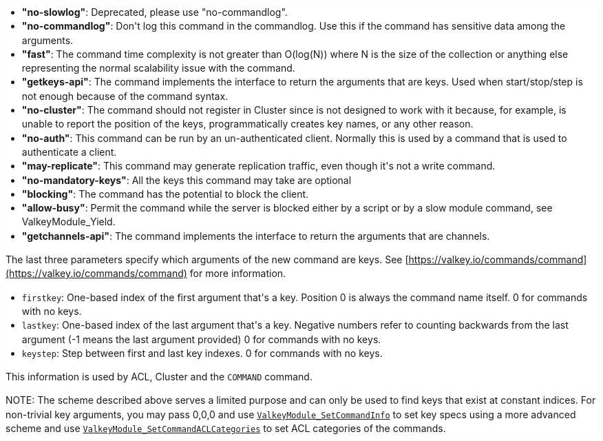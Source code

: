 * **"no-slowlog"**: Deprecated, please use "no-commandlog".
* **"no-commandlog"**: Don't log this command in the commandlog. Use this if
                    the command has sensitive data among the arguments.
* **"fast"**:      The command time complexity is not greater
                   than O(log(N)) where N is the size of the collection or
                   anything else representing the normal scalability
                   issue with the command.
* **"getkeys-api"**: The command implements the interface to return
                     the arguments that are keys. Used when start/stop/step
                     is not enough because of the command syntax.
* **"no-cluster"**: The command should not register in Cluster
                    since is not designed to work with it because, for
                    example, is unable to report the position of the
                    keys, programmatically creates key names, or any
                    other reason.
* **"no-auth"**:    This command can be run by an un-authenticated client.
                    Normally this is used by a command that is used
                    to authenticate a client.
* **"may-replicate"**: This command may generate replication traffic, even
                       though it's not a write command.
* **"no-mandatory-keys"**: All the keys this command may take are optional
* **"blocking"**: The command has the potential to block the client.
* **"allow-busy"**: Permit the command while the server is blocked either by
                    a script or by a slow module command, see
                    ValkeyModule_Yield.
* **"getchannels-api"**: The command implements the interface to return
                         the arguments that are channels.

The last three parameters specify which arguments of the new command are
keys. See [https://valkey.io/commands/command](https://valkey.io/commands/command) for more information.

* `firstkey`: One-based index of the first argument that's a key.
              Position 0 is always the command name itself.
              0 for commands with no keys.
* `lastkey`:  One-based index of the last argument that's a key.
              Negative numbers refer to counting backwards from the last
              argument (-1 means the last argument provided)
              0 for commands with no keys.
* `keystep`:  Step between first and last key indexes.
              0 for commands with no keys.

This information is used by ACL, Cluster and the `COMMAND` command.

NOTE: The scheme described above serves a limited purpose and can
only be used to find keys that exist at constant indices.
For non-trivial key arguments, you may pass 0,0,0 and use
[`ValkeyModule_SetCommandInfo`](#ValkeyModule_SetCommandInfo) to set key specs using a more advanced scheme and use
[`ValkeyModule_SetCommandACLCategories`](#ValkeyModule_SetCommandACLCategories) to set ACL categories of the commands.

<span id="ValkeyModule_GetCommand"></span>
